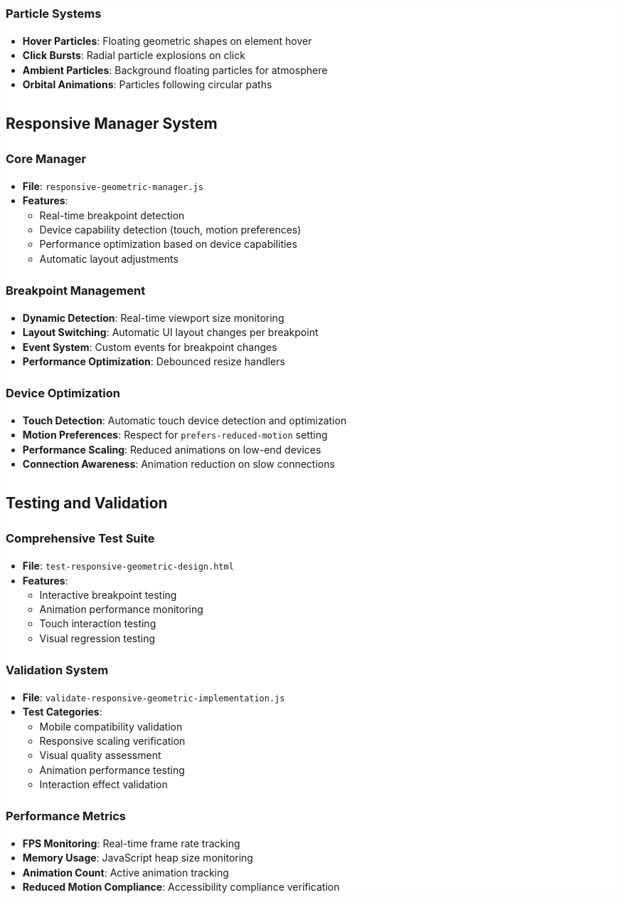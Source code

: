 ### Particle Systems
- **Hover Particles**: Floating geometric shapes on element hover
- **Click Bursts**: Radial particle explosions on click
- **Ambient Particles**: Background floating particles for atmosphere
- **Orbital Animations**: Particles following circular paths

## Responsive Manager System

### Core Manager
- **File**: `responsive-geometric-manager.js`
- **Features**:
  - Real-time breakpoint detection
  - Device capability detection (touch, motion preferences)
  - Performance optimization based on device capabilities
  - Automatic layout adjustments

### Breakpoint Management
- **Dynamic Detection**: Real-time viewport size monitoring
- **Layout Switching**: Automatic UI layout changes per breakpoint
- **Event System**: Custom events for breakpoint changes
- **Performance Optimization**: Debounced resize handlers

### Device Optimization
- **Touch Detection**: Automatic touch device detection and optimization
- **Motion Preferences**: Respect for `prefers-reduced-motion` setting
- **Performance Scaling**: Reduced animations on low-end devices
- **Connection Awareness**: Animation reduction on slow connections

## Testing and Validation

### Comprehensive Test Suite
- **File**: `test-responsive-geometric-design.html`
- **Features**:
  - Interactive breakpoint testing
  - Animation performance monitoring
  - Touch interaction testing
  - Visual regression testing

### Validation System
- **File**: `validate-responsive-geometric-implementation.js`
- **Test Categories**:
  - Mobile compatibility validation
  - Responsive scaling verification
  - Visual quality assessment
  - Animation performance testing
  - Interaction effect validation

### Performance Metrics
- **FPS Monitoring**: Real-time frame rate tracking
- **Memory Usage**: JavaScript heap size monitoring
- **Animation Count**: Active animation tracking
- **Reduced Motion Compliance**: Accessibility compliance verification
